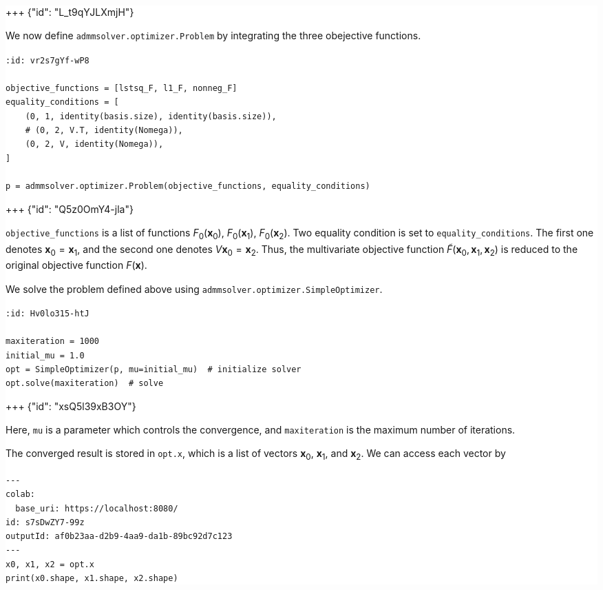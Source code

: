 +++ {"id": "L_t9qYJLXmjH"}

We now define ``admmsolver.optimizer.Problem`` by integrating the three obejective functions.

```{code-cell}
:id: vr2s7gYf-wP8

objective_functions = [lstsq_F, l1_F, nonneg_F]
equality_conditions = [
    (0, 1, identity(basis.size), identity(basis.size)),
    # (0, 2, V.T, identity(Nomega)),
    (0, 2, V, identity(Nomega)),
]

p = admmsolver.optimizer.Problem(objective_functions, equality_conditions)
```

+++ {"id": "Q5z0OmY4-jla"}

``objective_functions`` is a list of functions $F_0(\boldsymbol{x}_0)$, $F_0(\boldsymbol{x}_1)$, $F_0(\boldsymbol{x}_2)$.
Two equality condition is set to ``equality_conditions``.
The first one denotes $\boldsymbol{x}_0 = \boldsymbol{x}_1$, and the second one denotes $V\boldsymbol{x}_0=\boldsymbol{x}_2$.
Thus, the multivariate objective function $\tilde{F}(\boldsymbol{x}_0, \boldsymbol{x}_1, \boldsymbol{x}_2)$ is reduced to the original objective function $F(\boldsymbol{x})$.

We solve the problem defined above using ``admmsolver.optimizer.SimpleOptimizer``.

```{code-cell}
:id: Hv0lo315-htJ

maxiteration = 1000
initial_mu = 1.0
opt = SimpleOptimizer(p, mu=initial_mu)  # initialize solver
opt.solve(maxiteration)  # solve
```

+++ {"id": "xsQ5l39xB3OY"}

Here, ``mu`` is a parameter which controls the convergence, and ``maxiteration`` is the maximum number of iterations.

The converged result is stored in ``opt.x``, which is a list of vectors $\boldsymbol{x}_0$, $\boldsymbol{x}_1$, and $\boldsymbol{x}_2$. We can access each vector by

```{code-cell}
---
colab:
  base_uri: https://localhost:8080/
id: s7sDwZY7-99z
outputId: af0b23aa-d2b9-4aa9-da1b-89bc92d7c123
---
x0, x1, x2 = opt.x
print(x0.shape, x1.shape, x2.shape)
```
